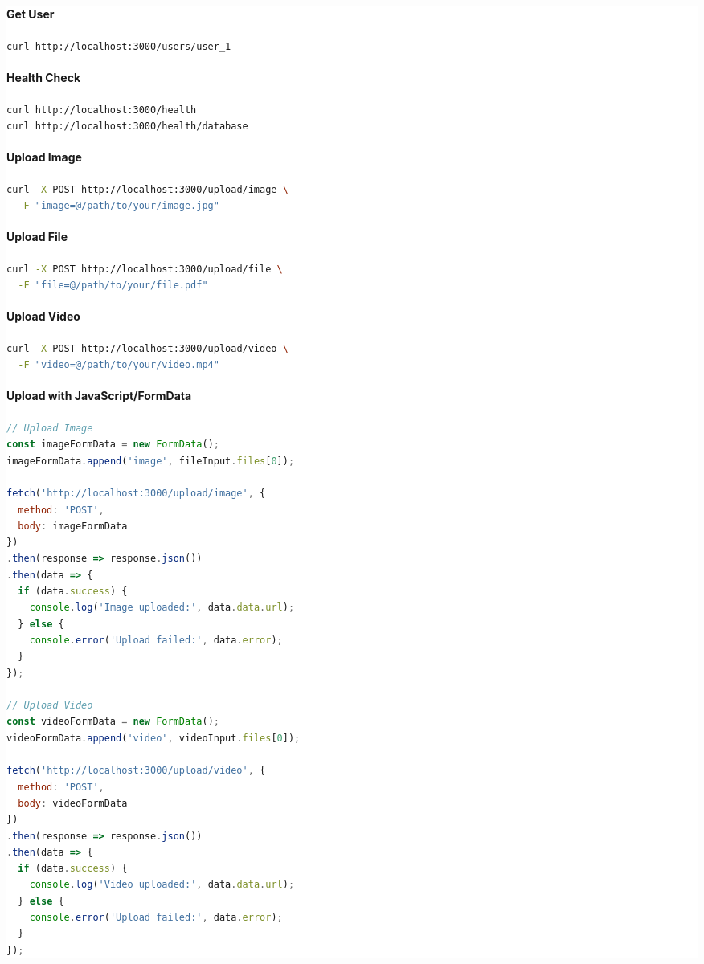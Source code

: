 #### Get User
```bash
curl http://localhost:3000/users/user_1
```

#### Health Check
```bash
curl http://localhost:3000/health
curl http://localhost:3000/health/database
```

#### Upload Image
```bash
curl -X POST http://localhost:3000/upload/image \
  -F "image=@/path/to/your/image.jpg"
```

#### Upload File
```bash
curl -X POST http://localhost:3000/upload/file \
  -F "file=@/path/to/your/file.pdf"
```

#### Upload Video
```bash
curl -X POST http://localhost:3000/upload/video \
  -F "video=@/path/to/your/video.mp4"
```

#### Upload with JavaScript/FormData
```javascript
// Upload Image
const imageFormData = new FormData();
imageFormData.append('image', fileInput.files[0]);

fetch('http://localhost:3000/upload/image', {
  method: 'POST',
  body: imageFormData
})
.then(response => response.json())
.then(data => {
  if (data.success) {
    console.log('Image uploaded:', data.data.url);
  } else {
    console.error('Upload failed:', data.error);
  }
});

// Upload Video
const videoFormData = new FormData();
videoFormData.append('video', videoInput.files[0]);

fetch('http://localhost:3000/upload/video', {
  method: 'POST',
  body: videoFormData
})
.then(response => response.json())
.then(data => {
  if (data.success) {
    console.log('Video uploaded:', data.data.url);
  } else {
    console.error('Upload failed:', data.error);
  }
});
```
